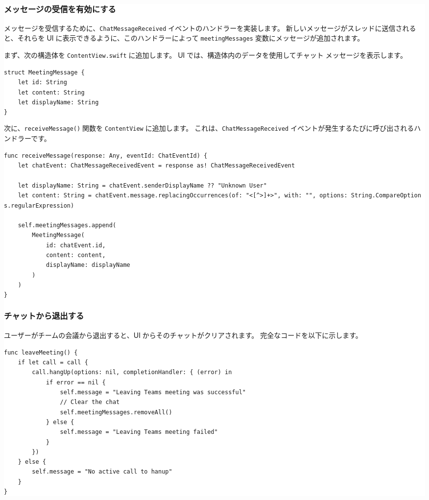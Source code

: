 ```
```

### <a name="enable-receiving-messages"></a>メッセージの受信を有効にする

メッセージを受信するために、`ChatMessageReceived` イベントのハンドラーを実装します。 新しいメッセージがスレッドに送信されると、それらを UI に表示できるように、このハンドラーによって `meetingMessages` 変数にメッセージが追加されます。

まず、次の構造体を `ContentView.swift` に追加します。 UI では、構造体内のデータを使用してチャット メッセージを表示します。

```
struct MeetingMessage {
    let id: String
    let content: String
    let displayName: String
}
```

次に、`receiveMessage()` 関数を `ContentView` に追加します。 これは、`ChatMessageReceived` イベントが発生するたびに呼び出されるハンドラーです。

```
func receiveMessage(response: Any, eventId: ChatEventId) {
    let chatEvent: ChatMessageReceivedEvent = response as! ChatMessageReceivedEvent

    let displayName: String = chatEvent.senderDisplayName ?? "Unknown User"
    let content: String = chatEvent.message.replacingOccurrences(of: "<[^>]+>", with: "", options: String.CompareOptions.regularExpression)

    self.meetingMessages.append(
        MeetingMessage(
            id: chatEvent.id,
            content: content,
            displayName: displayName
        )
    )
}
```

### <a name="leave-the-chat"></a>チャットから退出する

ユーザーがチームの会議から退出すると、UI からそのチャットがクリアされます。 完全なコードを以下に示します。

```
func leaveMeeting() {
    if let call = call {
        call.hangUp(options: nil, completionHandler: { (error) in
            if error == nil {
                self.message = "Leaving Teams meeting was successful"
                // Clear the chat
                self.meetingMessages.removeAll()
            } else {
                self.message = "Leaving Teams meeting failed"
            }
        })
    } else {
        self.message = "No active call to hanup"
    }
}
```
